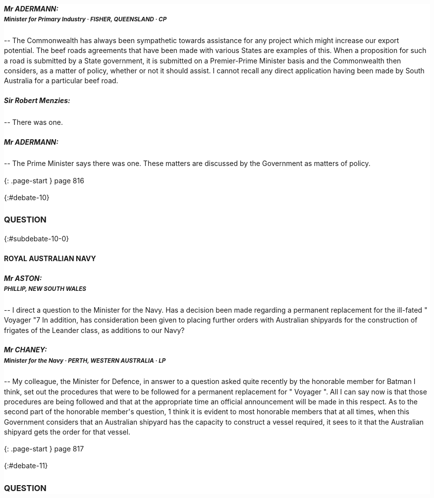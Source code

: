 ##### Mr ADERMANN:<br><small class="text-muted">Minister for Primary Industry &middot; FISHER, QUEENSLAND &middot; CP</small>

-- The Commonwealth has always been sympathetic towards assistance for any project which might increase our export potential. The beef roads agreements that have been made with various States are examples of this. When a proposition for such a road is submitted by a State government, it is submitted on a Premier-Prime Minister basis and the Commonwealth then considers, as a matter of policy, whether or not it should assist. I cannot recall any direct application having been made by South Australia for a particular beef road. 

##### Sir Robert Menzies:

-- There was one. 

##### Mr ADERMANN:

-- The Prime Minister says there was one. These matters are discussed by the Government as matters of policy. 

{: .page-start }
page 816

{:#debate-10}
### QUESTION

{:#subdebate-10-0}
#### ROYAL AUSTRALIAN NAVY

##### Mr ASTON:<br><small class="text-muted">PHILLIP, NEW SOUTH WALES</small>

-- I direct a question to the Minister for the Navy. Has a decision been made regarding a permanent replacement for the ill-fated " Voyager "7 In addition, has consideration been given to placing further orders with Australian shipyards for the construction of frigates of the Leander class, as additions to our Navy? 

##### Mr CHANEY:<br><small class="text-muted">Minister for the Navy &middot; PERTH, WESTERN AUSTRALIA &middot; LP</small>

-- My colleague, the Minister for Defence, in answer to a question asked quite recently by the honorable member for Batman I think, set out the procedures that were to be followed for a permanent replacement for " Voyager ". All I can say now is that those procedures are being followed and that at the appropriate time an official announcement will be made in this respect. As to the second part of the honorable member's question,  1  think it is evident to most honorable members that at all times, when this Government considers that an Australian shipyard has the capacity to construct a vessel required, it sees to it that the Australian shipyard gets the order for that vessel. 

{: .page-start }
page 817

{:#debate-11}
### QUESTION
